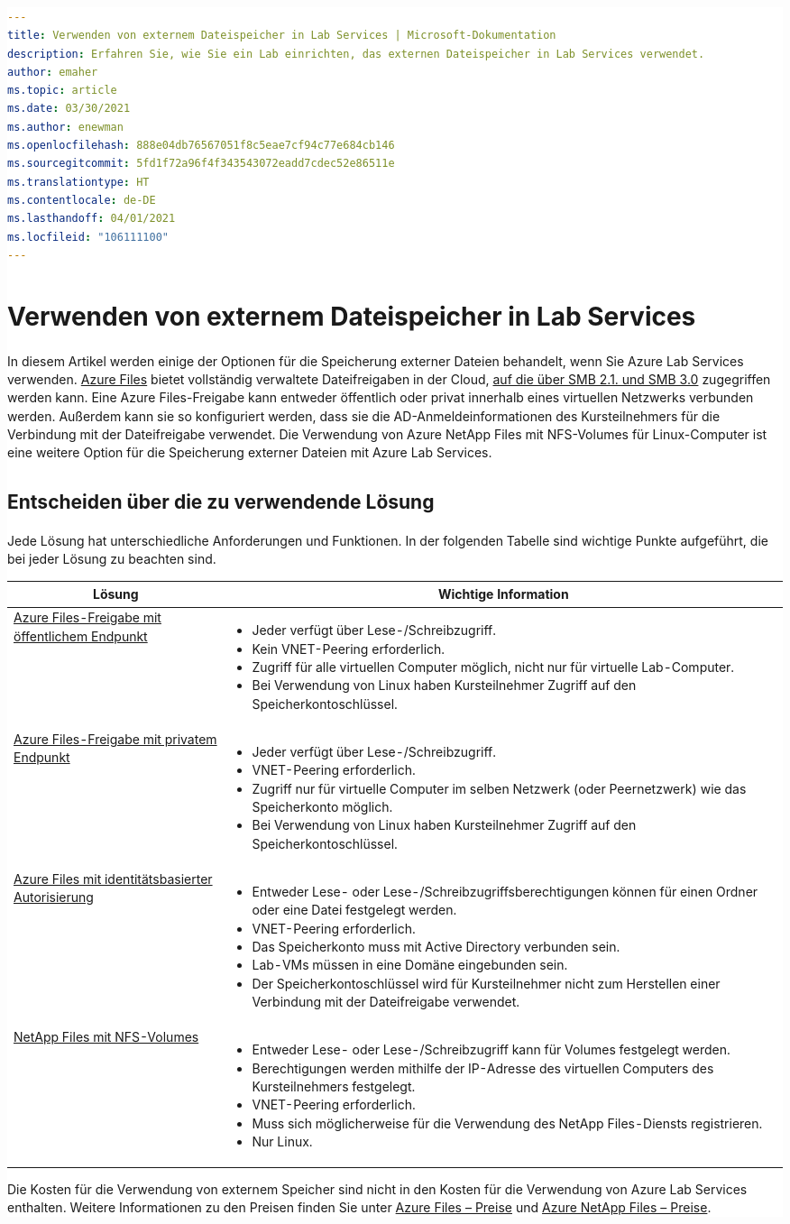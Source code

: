 ```yaml
---
title: Verwenden von externem Dateispeicher in Lab Services | Microsoft-Dokumentation
description: Erfahren Sie, wie Sie ein Lab einrichten, das externen Dateispeicher in Lab Services verwendet.
author: emaher
ms.topic: article
ms.date: 03/30/2021
ms.author: enewman
ms.openlocfilehash: 888e04db76567051f8c5eae7cf94c77e684cb146
ms.sourcegitcommit: 5fd1f72a96f4f343543072eadd7cdec52e86511e
ms.translationtype: HT
ms.contentlocale: de-DE
ms.lasthandoff: 04/01/2021
ms.locfileid: "106111100"
---
```

# <a name="using-external-file-storage-in-lab-services"></a>Verwenden von externem Dateispeicher in Lab Services

In diesem Artikel werden einige der Optionen für die Speicherung externer Dateien behandelt, wenn Sie Azure Lab Services verwenden.  [Azure Files](https://azure.microsoft.com/services/storage/files/) bietet vollständig verwaltete Dateifreigaben in der Cloud, [auf die über SMB 2.1. und SMB 3.0](https://docs.microsoft.com/azure/storage/files/storage-how-to-use-files-windows) zugegriffen werden kann.  Eine Azure Files-Freigabe kann entweder öffentlich oder privat innerhalb eines virtuellen Netzwerks verbunden werden.  Außerdem kann sie so konfiguriert werden, dass sie die AD-Anmeldeinformationen des Kursteilnehmers für die Verbindung mit der Dateifreigabe verwendet.  Die Verwendung von Azure NetApp Files mit NFS-Volumes für Linux-Computer ist eine weitere Option für die Speicherung externer Dateien mit Azure Lab Services.  

## <a name="deciding-which-solution-to-use"></a>Entscheiden über die zu verwendende Lösung

Jede Lösung hat unterschiedliche Anforderungen und Funktionen.  In der folgenden Tabelle sind wichtige Punkte aufgeführt, die bei jeder Lösung zu beachten sind.  

|     Lösung    |    Wichtige Information    |
| -------------- | ------------------------ |
| [Azure Files-Freigabe mit öffentlichem Endpunkt](#azure-files-share) | <ul><li>Jeder verfügt über Lese-/Schreibzugriff.</li><li>Kein VNET-Peering erforderlich.</li><li>Zugriff für alle virtuellen Computer möglich, nicht nur für virtuelle Lab-Computer.</li><li>Bei Verwendung von Linux haben Kursteilnehmer Zugriff auf den Speicherkontoschlüssel.</li></ul> |
| [Azure Files-Freigabe mit privatem Endpunkt](#azure-files-share) | <ul><li>Jeder verfügt über Lese-/Schreibzugriff.</li><li>VNET-Peering erforderlich.</li><li>Zugriff nur für virtuelle Computer im selben Netzwerk (oder Peernetzwerk) wie das Speicherkonto möglich.</li><li>Bei Verwendung von Linux haben Kursteilnehmer Zugriff auf den Speicherkontoschlüssel.</li></ul> |
| [Azure Files mit identitätsbasierter Autorisierung](#azure-files-with-identity-base-authorization) | <ul><li>Entweder Lese- oder Lese-/Schreibzugriffsberechtigungen können für einen Ordner oder eine Datei festgelegt werden.</li><li>VNET-Peering erforderlich.</li><li>Das Speicherkonto muss mit Active Directory verbunden sein.</li><li>Lab-VMs müssen in eine Domäne eingebunden sein.</li><li>Der Speicherkontoschlüssel wird für Kursteilnehmer nicht zum Herstellen einer Verbindung mit der Dateifreigabe verwendet.</li></ul> |
| [NetApp Files mit NFS-Volumes](#netapp-files-with-nfs-volumes) | <ul><li>Entweder Lese- oder Lese-/Schreibzugriff kann für Volumes festgelegt werden.</li><li>Berechtigungen werden mithilfe der IP-Adresse des virtuellen Computers des Kursteilnehmers festgelegt.</li><li>VNET-Peering erforderlich.</li><li>Muss sich möglicherweise für die Verwendung des NetApp Files-Diensts registrieren.</li><li>Nur Linux.</li></ul>

Die Kosten für die Verwendung von externem Speicher sind nicht in den Kosten für die Verwendung von Azure Lab Services enthalten.  Weitere Informationen zu den Preisen finden Sie unter [Azure Files – Preise](https://azure.microsoft.com/pricing/details/storage/files/) und [Azure NetApp Files – Preise](https://azure.microsoft.com/pricing/details/netapp/).
